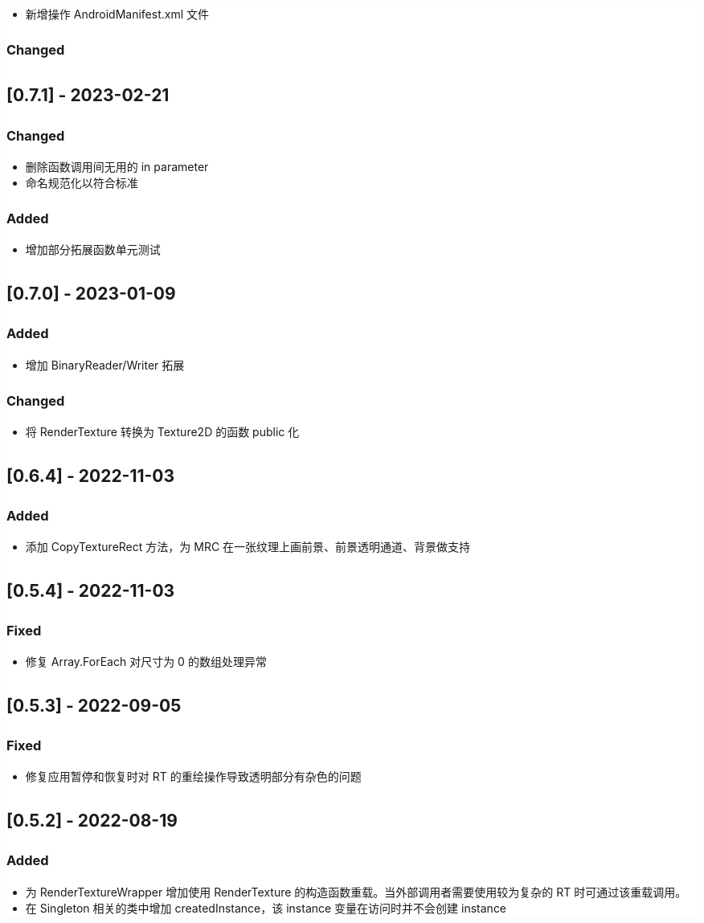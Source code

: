 - 新增操作 AndroidManifest.xml 文件

### Changed

## [0.7.1] - 2023-02-21

### Changed

- 删除函数调用间无用的 in parameter
- 命名规范化以符合标准

### Added

- 增加部分拓展函数单元测试

## [0.7.0] - 2023-01-09

### Added

- 增加 BinaryReader/Writer 拓展

### Changed

- 将 RenderTexture 转换为 Texture2D 的函数 public 化

## [0.6.4] - 2022-11-03

### Added

- 添加 CopyTextureRect 方法，为 MRC 在一张纹理上画前景、前景透明通道、背景做支持

## [0.5.4] - 2022-11-03

### Fixed

- 修复 Array.ForEach 对尺寸为 0 的数组处理异常

## [0.5.3] - 2022-09-05

### Fixed

- 修复应用暂停和恢复时对 RT 的重绘操作导致透明部分有杂色的问题

## [0.5.2] - 2022-08-19

### Added

- 为 RenderTextureWrapper 增加使用 RenderTexture 的构造函数重载。当外部调用者需要使用较为复杂的 RT 时可通过该重载调用。
- 在 Singleton 相关的类中增加 createdInstance，该 instance 变量在访问时并不会创建 instance
